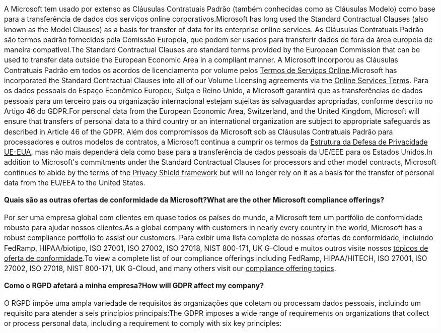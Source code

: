 <span data-ttu-id="9823a-260">A Microsoft tem usado por extenso as Cláusulas Contratuais Padrão (também conhecidas como as Cláusulas Modelo) como base para a transferência de dados dos serviços online corporativos.</span><span class="sxs-lookup"><span data-stu-id="9823a-260">Microsoft has long used the Standard Contractual Clauses (also known as the Model Clauses) as a basis for transfer of data for its enterprise online services.</span></span> <span data-ttu-id="9823a-261">As Cláusulas Contratuais Padrão são termos padrão fornecidos pela Comissão Europeia, que podem ser usados para transferir dados de fora da área europeia de maneira compatível.</span><span class="sxs-lookup"><span data-stu-id="9823a-261">The Standard Contractual Clauses are standard terms provided by the European Commission that can be used to transfer data outside the European Economic Area in a compliant manner.</span></span> <span data-ttu-id="9823a-262">A Microsoft incorporou as Cláusulas Contratuais Padrão em todos os acordos de licenciamento por volume pelos [Termos de Serviços Online](http://www.microsoftvolumelicensing.com/DocumentSearch.aspx?Mode=3&DocumentTypeId=46).</span><span class="sxs-lookup"><span data-stu-id="9823a-262">Microsoft has incorporated the Standard Contractual Clauses into all of our Volume Licensing agreements via the [Online Services Terms](http://www.microsoftvolumelicensing.com/DocumentSearch.aspx?Mode=3&DocumentTypeId=46).</span></span> <span data-ttu-id="9823a-263">Para os dados pessoais do Espaço Econômico Europeu, Suíça e Reino Unido, a Microsoft garantirá que as transferências de dados pessoais para um terceiro país ou organização internacional estejam sujeitas às salvaguardas apropriadas, conforme descrito no Artigo 46 do GDPR.</span><span class="sxs-lookup"><span data-stu-id="9823a-263">For personal data from the European Economic Area, Switzerland, and the United Kingdom, Microsoft will ensure that transfers of personal data to a third country or an international organization are subject to appropriate safeguards as described in Article 46 of the GDPR.</span></span> <span data-ttu-id="9823a-264">Além dos compromissos da Microsoft sob as Cláusulas Contratuais Padrão para processadores e outros modelos de contratos, a Microsoft continua a cumprir os termos da [Estrutura da Defesa de Privacidade UE-EUA](https://www.privacyshield.gov/), mas não mais dependerá dela como base para a transferência de dados pessoais da UE/EEE para os Estados Unidos.</span><span class="sxs-lookup"><span data-stu-id="9823a-264">In addition to Microsoft's commitments under the Standard Contractual Clauses for processors and other model contracts, Microsoft continues to abide by the terms of the [Privacy Shield framework](https://www.privacyshield.gov/) but will no longer rely on it as a basis for the transfer of personal data from the EU/EEA to the United States.</span></span>

<span data-ttu-id="9823a-265">**Quais são as outras ofertas de conformidade da Microsoft?**</span><span class="sxs-lookup"><span data-stu-id="9823a-265">**What are the other Microsoft compliance offerings?**</span></span>

<span data-ttu-id="9823a-266">Por ser uma empresa global com clientes em quase todos os países do mundo, a Microsoft tem um portfólio de conformidade robusto para ajudar nossos clientes.</span><span class="sxs-lookup"><span data-stu-id="9823a-266">As a global company with customers in nearly every country in the world, Microsoft has a robust compliance portfolio to assist our customers.</span></span> <span data-ttu-id="9823a-267">Para exibir uma lista completa de nossas ofertas de conformidade, incluindo FedRamp, HIPAA/biotipo, ISO 27001, ISO 27002, ISO 27018, NIST 800-171, UK G-Cloud e muitos outros visite nossos [tópicos de oferta de conformidade](offering-home.yml).</span><span class="sxs-lookup"><span data-stu-id="9823a-267">To view a complete list of our compliance offerings including FedRamp, HIPAA/HITECH, ISO 27001, ISO 27002, ISO 27018, NIST 800-171, UK G-Cloud, and many others visit our [compliance offering topics](offering-home.yml).</span></span>

<span data-ttu-id="9823a-268">**Como o RGPD afetará a minha empresa?**</span><span class="sxs-lookup"><span data-stu-id="9823a-268">**How will GDPR affect my company?**</span></span>

<span data-ttu-id="9823a-269">O RGPD impõe uma ampla variedade de requisitos às organizações que coletam ou processam dados pessoais, incluindo um requisito para atender a seis princípios principais:</span><span class="sxs-lookup"><span data-stu-id="9823a-269">The GDPR imposes a wide range of requirements on organizations that collect or process personal data, including a requirement to comply with six key principles:</span></span>
